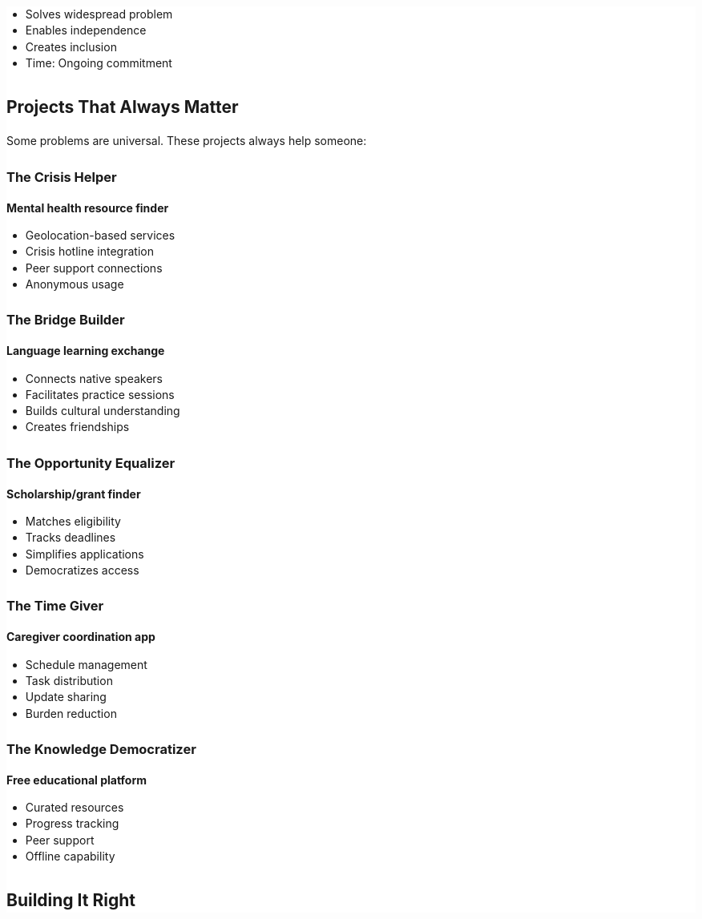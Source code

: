 - Solves widespread problem
- Enables independence
- Creates inclusion
- Time: Ongoing commitment

## Projects That Always Matter

Some problems are universal. These projects always help someone:

### The Crisis Helper

**Mental health resource finder**

- Geolocation-based services
- Crisis hotline integration
- Peer support connections
- Anonymous usage

### The Bridge Builder

**Language learning exchange**

- Connects native speakers
- Facilitates practice sessions
- Builds cultural understanding
- Creates friendships

### The Opportunity Equalizer

**Scholarship/grant finder**

- Matches eligibility
- Tracks deadlines
- Simplifies applications
- Democratizes access

### The Time Giver

**Caregiver coordination app**

- Schedule management
- Task distribution
- Update sharing
- Burden reduction

### The Knowledge Democratizer

**Free educational platform**

- Curated resources
- Progress tracking
- Peer support
- Offline capability

## Building It Right
